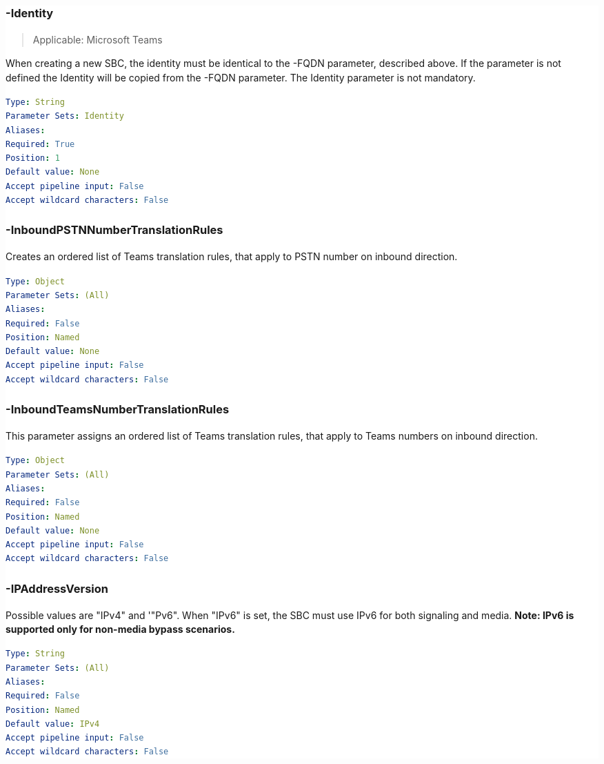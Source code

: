 ### -Identity

> Applicable: Microsoft Teams

When creating a new SBC, the identity must be identical to the -FQDN parameter, described above. If the parameter is not defined the Identity will be copied from the -FQDN parameter. The Identity parameter is not mandatory.

```yaml
Type: String
Parameter Sets: Identity
Aliases:
Required: True
Position: 1
Default value: None
Accept pipeline input: False
Accept wildcard characters: False
```

### -InboundPSTNNumberTranslationRules
Creates an ordered list of Teams translation rules, that apply to PSTN number on inbound direction.

```yaml
Type: Object
Parameter Sets: (All)
Aliases:
Required: False
Position: Named
Default value: None
Accept pipeline input: False
Accept wildcard characters: False
```

### -InboundTeamsNumberTranslationRules
This parameter assigns an ordered list of Teams translation rules, that apply to Teams numbers on inbound direction.

```yaml
Type: Object
Parameter Sets: (All)
Aliases:
Required: False
Position: Named
Default value: None
Accept pipeline input: False
Accept wildcard characters: False
```

### -IPAddressVersion
Possible values are "IPv4" and '"Pv6". When "IPv6" is set, the SBC must use IPv6 for both signaling and media. **Note: IPv6 is supported only for non-media bypass scenarios.**

```yaml
Type: String
Parameter Sets: (All)
Aliases:
Required: False
Position: Named
Default value: IPv4
Accept pipeline input: False
Accept wildcard characters: False
```
